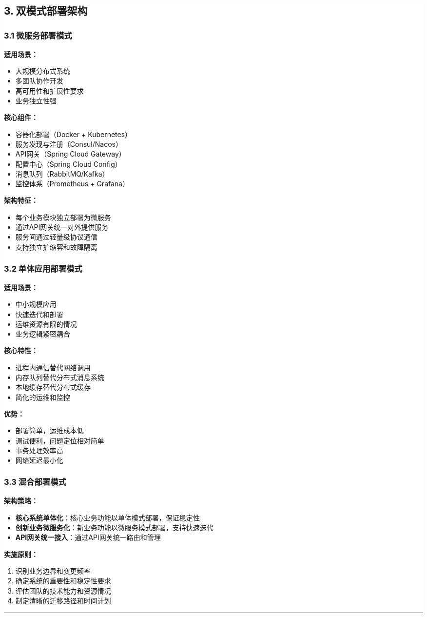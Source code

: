 
## 3. 双模式部署架构

### 3.1 微服务部署模式

**适用场景：**
- 大规模分布式系统
- 多团队协作开发
- 高可用性和扩展性要求
- 业务独立性强

**核心组件：**
- 容器化部署（Docker + Kubernetes）
- 服务发现与注册（Consul/Nacos）
- API网关（Spring Cloud Gateway）
- 配置中心（Spring Cloud Config）
- 消息队列（RabbitMQ/Kafka）
- 监控体系（Prometheus + Grafana）

**架构特征：**
- 每个业务模块独立部署为微服务
- 通过API网关统一对外提供服务
- 服务间通过轻量级协议通信
- 支持独立扩缩容和故障隔离

### 3.2 单体应用部署模式

**适用场景：**
- 中小规模应用
- 快速迭代和部署
- 运维资源有限的情况
- 业务逻辑紧密耦合

**核心特性：**
- 进程内通信替代网络调用
- 内存队列替代分布式消息系统
- 本地缓存替代分布式缓存
- 简化的运维和监控

**优势：**
- 部署简单，运维成本低
- 调试便利，问题定位相对简单
- 事务处理效率高
- 网络延迟最小化

### 3.3 混合部署模式

**架构策略：**
- **核心系统单体化**：核心业务功能以单体模式部署，保证稳定性
- **创新业务微服务化**：新业务功能以微服务模式部署，支持快速迭代
- **API网关统一接入**：通过API网关统一路由和管理

**实施原则：**
1. 识别业务边界和变更频率
2. 确定系统的重要性和稳定性要求
3. 评估团队的技术能力和资源情况
4. 制定清晰的迁移路径和时间计划

---